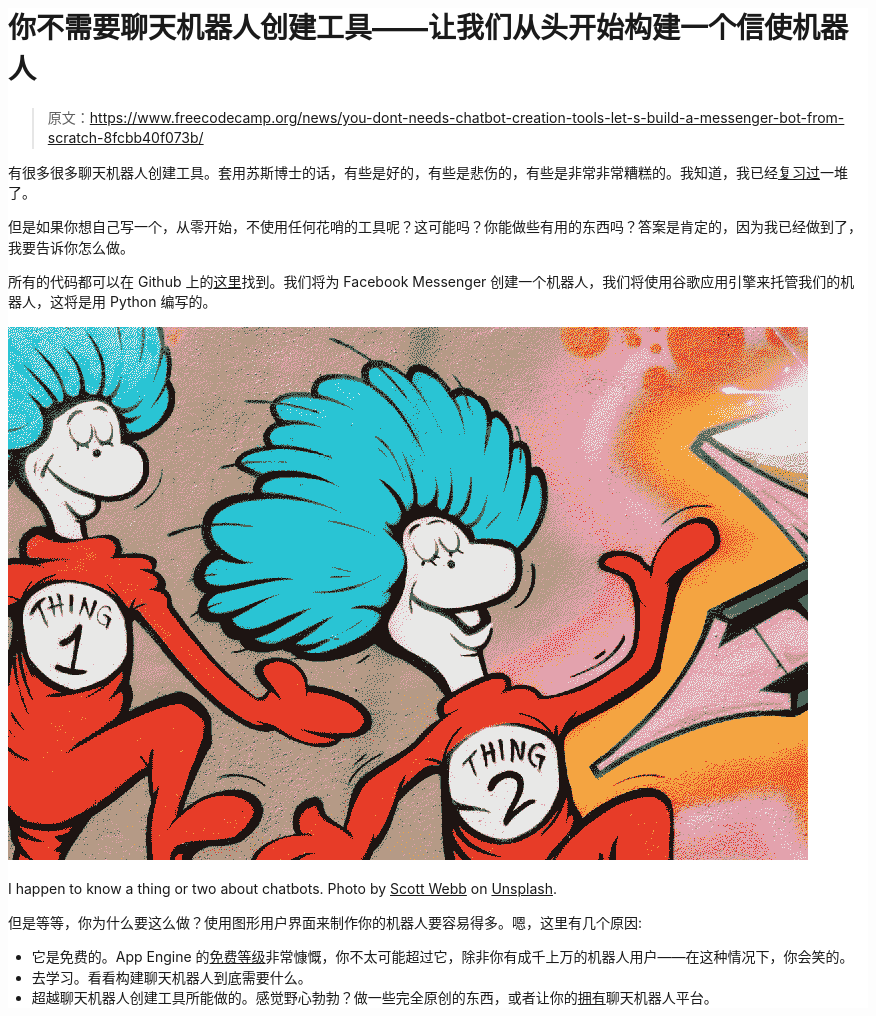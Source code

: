 # 你不需要聊天机器人创建工具——让我们从头开始构建一个信使机器人

> 原文：<https://www.freecodecamp.org/news/you-dont-needs-chatbot-creation-tools-let-s-build-a-messenger-bot-from-scratch-8fcbb40f073b/>

有很多很多聊天机器人创建工具。套用苏斯博士的话，有些是好的，有些是悲伤的，有些是非常非常糟糕的。我知道，我已经[复习过](https://chatbottech.io/)一堆了。

但是如果你想自己写一个，从零开始，不使用任何花哨的工具呢？这可能吗？你能做些有用的东西吗？答案是肯定的，因为我已经做到了，我要告诉你怎么做。

所有的代码都可以在 Github 上的[这里](https://github.com/daoudclarke/chatbot-from-scratch)找到。我们将为 Facebook Messenger 创建一个机器人，我们将使用谷歌应用引擎来托管我们的机器人，这将是用 Python 编写的。

![1*NVfzXyBPKYGaNqHk2f208w](img/3924a2ec170785431302ddde3f3eab71.png)

I happen to know a thing or two about chatbots. Photo by [Scott Webb](https://unsplash.com/photos/KesWZ9GyJ5k?utm_source=unsplash&utm_medium=referral&utm_content=creditCopyText) on [Unsplash](https://unsplash.com/search/photos/dr-seuss?utm_source=unsplash&utm_medium=referral&utm_content=creditCopyText).

但是等等，你为什么要这么做？使用图形用户界面来制作你的机器人要容易得多。嗯，这里有几个原因:

*   它是免费的。App Engine 的[免费等级](https://cloud.google.com/free/docs/always-free-usage-limits#gae_name)非常慷慨，你不太可能超过它，除非你有成千上万的机器人用户——在这种情况下，你会笑的。
*   去学习。看看构建聊天机器人到底需要什么。
*   超越聊天机器人创建工具所能做的。感觉野心勃勃？做一些完全原创的东西，或者让你的[拥有](http://daoudclarke.github.io/chatbots/2018/02/06/manifesto-for-a-new-chatbot-platform)聊天机器人平台。

